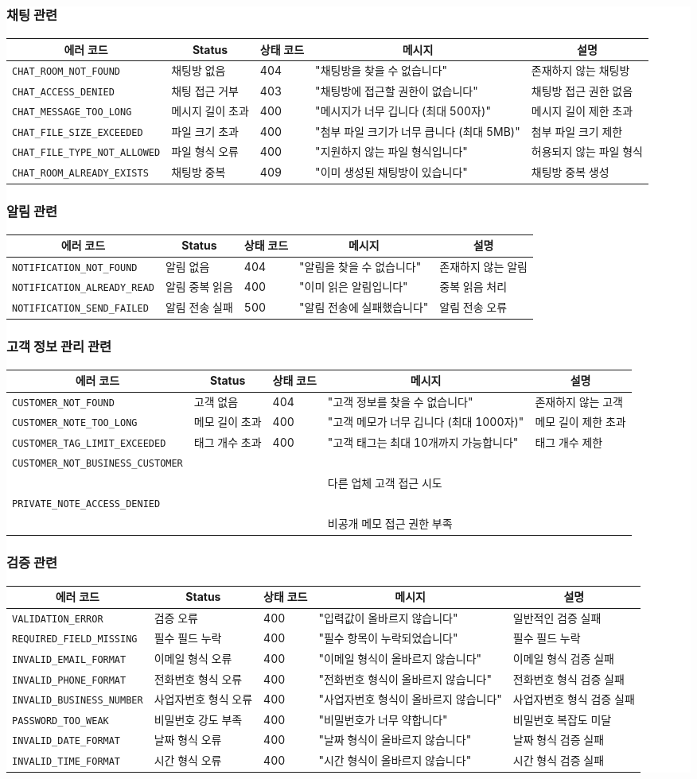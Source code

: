 ### 채팅 관련

|에러 코드|Status|상태 코드|메시지|설명|
|---|---|---|---|---|
|`CHAT_ROOM_NOT_FOUND`|채팅방 없음|404|"채팅방을 찾을 수 없습니다"|존재하지 않는 채팅방|
|`CHAT_ACCESS_DENIED`|채팅 접근 거부|403|"채팅방에 접근할 권한이 없습니다"|채팅방 접근 권한 없음|
|`CHAT_MESSAGE_TOO_LONG`|메시지 길이 초과|400|"메시지가 너무 깁니다 (최대 500자)"|메시지 길이 제한 초과|
|`CHAT_FILE_SIZE_EXCEEDED`|파일 크기 초과|400|"첨부 파일 크기가 너무 큽니다 (최대 5MB)"|첨부 파일 크기 제한|
|`CHAT_FILE_TYPE_NOT_ALLOWED`|파일 형식 오류|400|"지원하지 않는 파일 형식입니다"|허용되지 않는 파일 형식|
|`CHAT_ROOM_ALREADY_EXISTS`|채팅방 중복|409|"이미 생성된 채팅방이 있습니다"|채팅방 중복 생성|

### 알림 관련

|에러 코드|Status|상태 코드|메시지|설명|
|---|---|---|---|---|
|`NOTIFICATION_NOT_FOUND`|알림 없음|404|"알림을 찾을 수 없습니다"|존재하지 않는 알림|
|`NOTIFICATION_ALREADY_READ`|알림 중복 읽음|400|"이미 읽은 알림입니다"|중복 읽음 처리|
|`NOTIFICATION_SEND_FAILED`|알림 전송 실패|500|"알림 전송에 실패했습니다"|알림 전송 오류|

### 고객 정보 관리 관련

|에러 코드|Status|상태 코드|메시지|설명|
|---|---|---|---|---|
|`CUSTOMER_NOT_FOUND`|고객 없음|404|"고객 정보를 찾을 수 없습니다"|존재하지 않는 고객|
|`CUSTOMER_NOTE_TOO_LONG`|메모 길이 초과|400|"고객 메모가 너무 깁니다 (최대 1000자)"|메모 길이 제한 초과|
|`CUSTOMER_TAG_LIMIT_EXCEEDED`|태그 개수 초과|400|"고객 태그는 최대 10개까지 가능합니다"|태그 개수 제한|
|`CUSTOMER_NOT_BUSINESS_CUSTOMER`|||||
||||다른 업체 고객 접근 시도||
|`PRIVATE_NOTE_ACCESS_DENIED`|||||
||||비공개 메모 접근 권한 부족||

### 검증 관련

|에러 코드|Status|상태 코드|메시지|설명|
|---|---|---|---|---|
|`VALIDATION_ERROR`|검증 오류|400|"입력값이 올바르지 않습니다"|일반적인 검증 실패|
|`REQUIRED_FIELD_MISSING`|필수 필드 누락|400|"필수 항목이 누락되었습니다"|필수 필드 누락|
|`INVALID_EMAIL_FORMAT`|이메일 형식 오류|400|"이메일 형식이 올바르지 않습니다"|이메일 형식 검증 실패|
|`INVALID_PHONE_FORMAT`|전화번호 형식 오류|400|"전화번호 형식이 올바르지 않습니다"|전화번호 형식 검증 실패|
|`INVALID_BUSINESS_NUMBER`|사업자번호 형식 오류|400|"사업자번호 형식이 올바르지 않습니다"|사업자번호 형식 검증 실패|
|`PASSWORD_TOO_WEAK`|비밀번호 강도 부족|400|"비밀번호가 너무 약합니다"|비밀번호 복잡도 미달|
|`INVALID_DATE_FORMAT`|날짜 형식 오류|400|"날짜 형식이 올바르지 않습니다"|날짜 형식 검증 실패|
|`INVALID_TIME_FORMAT`|시간 형식 오류|400|"시간 형식이 올바르지 않습니다"|시간 형식 검증 실패|
